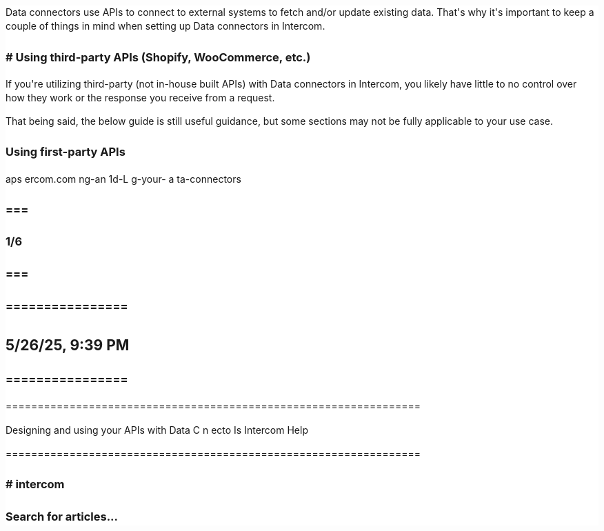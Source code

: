 
Data connectors use APIs to connect to external systems to fetch and/or update existing data.
That's why it's important to keep a couple of things in mind when setting up Data connectors in
Intercom.


### # Using third-party APIs (Shopify, WooCommerce, etc.)


If you're utilizing third-party (not in-house built APIs) with Data connectors in Intercom, you
likely have little to no control over how they work or the response you receive from a request.

That being said, the below guide is still useful guidance, but some sections may not be fully
applicable to your use case.


### Using first-party APIs


aps
ercom.com
ng-an 1d-L g-your- a
ta-connectors


### ===



### 1/6



### ===



### ================



## 5/26/25, 9:39 PM



### ================


=================================================================

Designing and using your APIs with Data C n ecto Is Intercom Help

=================================================================


### # intercom



### Search for articles...

